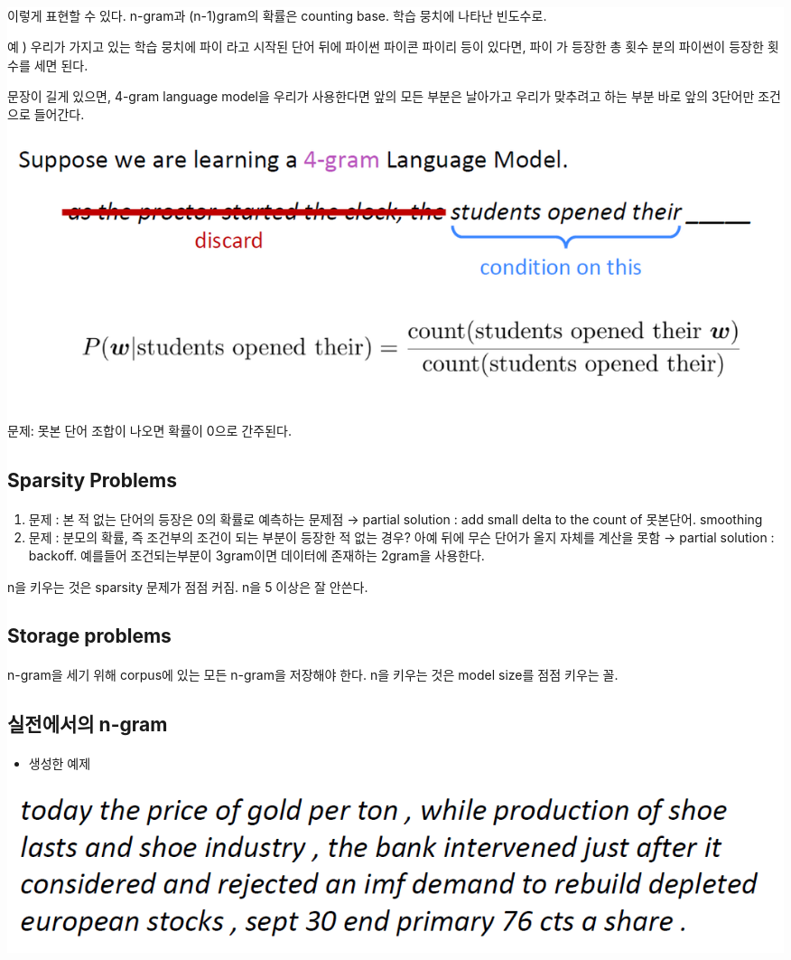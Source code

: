 이렇게 표현할 수 있다.  n-gram과 (n-1)gram의 확률은 counting base. 학습 뭉치에 나타난 빈도수로.

예 ) 우리가 가지고 있는 학습 뭉치에 파이 라고 시작된 단어 뒤에 파이썬 파이콘 파이리 등이 있다면, 파이 가 등장한 총 횟수 분의 파이썬이 등장한 횟수를 세면 된다. 

문장이 길게 있으면, 4-gram language model을 우리가 사용한다면 앞의 모든 부분은 날아가고 우리가 맞추려고 하는 부분 바로 앞의 3단어만 조건으로 들어간다. 

![](Untitled-ed06598a-eb1b-40cf-ad17-abd05d7732f2.png)

문제: 못본 단어 조합이 나오면 확률이 0으로 간주된다.

## Sparsity Problems

1. 문제 : 본 적 없는 단어의 등장은 0의 확률로 예측하는 문제점 → partial solution : add small delta to the count of 못본단어. smoothing
2. 문제 : 분모의 확률, 즉 조건부의 조건이 되는 부분이 등장한 적 없는 경우? 아예 뒤에 무슨 단어가 올지 자체를 계산을 못함 → partial solution : backoff. 예를들어 조건되는부분이 3gram이면 데이터에 존재하는 2gram을 사용한다. 

n을 키우는 것은 sparsity 문제가 점점 커짐. n을 5 이상은 잘 안쓴다.

## Storage problems

n-gram을 세기 위해 corpus에 있는 모든 n-gram을 저장해야 한다.  n을 키우는 것은 model size를 점점 키우는 꼴. 

## 실전에서의 n-gram

- 생성한 예제

![](Untitled-3ae2de78-bcc1-4080-8ceb-51317f23c413.png)

